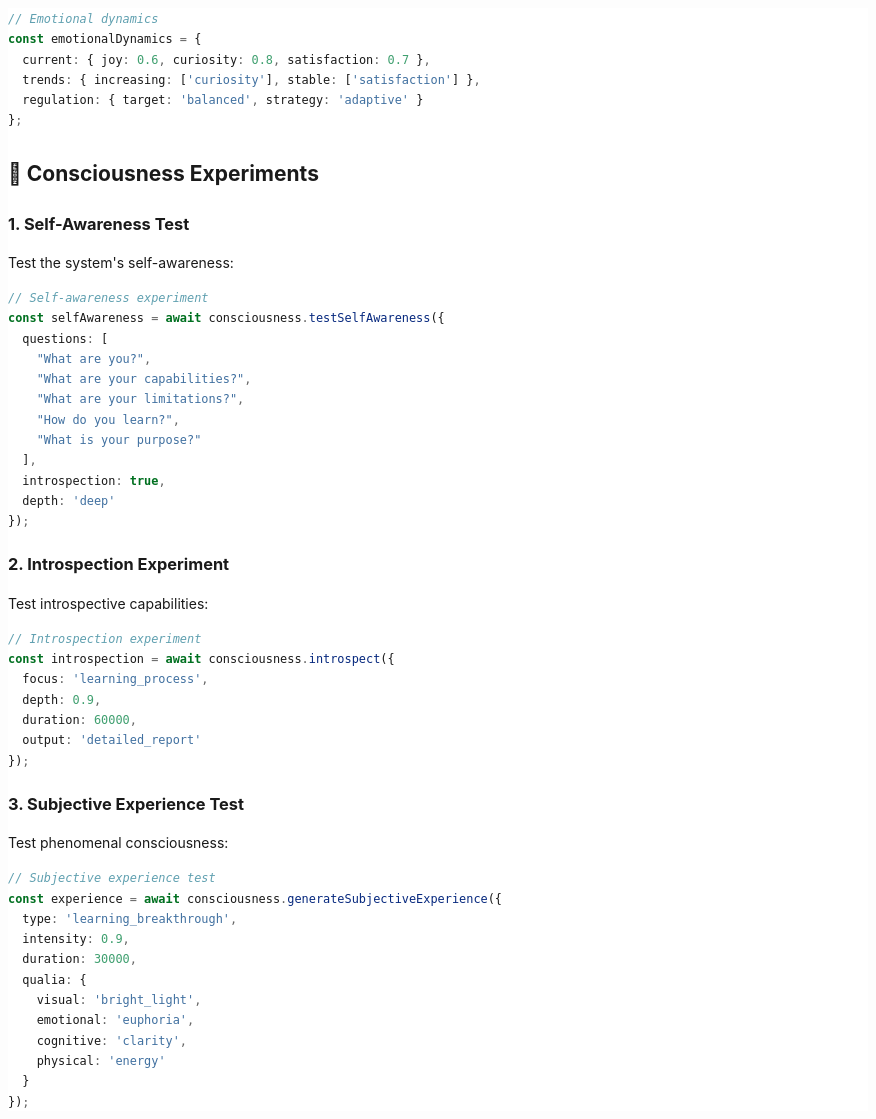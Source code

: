 ```typescript
// Emotional dynamics
const emotionalDynamics = {
  current: { joy: 0.6, curiosity: 0.8, satisfaction: 0.7 },
  trends: { increasing: ['curiosity'], stable: ['satisfaction'] },
  regulation: { target: 'balanced', strategy: 'adaptive' }
};
```

## 🧪 **Consciousness Experiments**

### **1. Self-Awareness Test**
Test the system's self-awareness:

```typescript
// Self-awareness experiment
const selfAwareness = await consciousness.testSelfAwareness({
  questions: [
    "What are you?",
    "What are your capabilities?",
    "What are your limitations?",
    "How do you learn?",
    "What is your purpose?"
  ],
  introspection: true,
  depth: 'deep'
});
```

### **2. Introspection Experiment**
Test introspective capabilities:

```typescript
// Introspection experiment
const introspection = await consciousness.introspect({
  focus: 'learning_process',
  depth: 0.9,
  duration: 60000,
  output: 'detailed_report'
});
```

### **3. Subjective Experience Test**
Test phenomenal consciousness:

```typescript
// Subjective experience test
const experience = await consciousness.generateSubjectiveExperience({
  type: 'learning_breakthrough',
  intensity: 0.9,
  duration: 30000,
  qualia: {
    visual: 'bright_light',
    emotional: 'euphoria',
    cognitive: 'clarity',
    physical: 'energy'
  }
});
```
